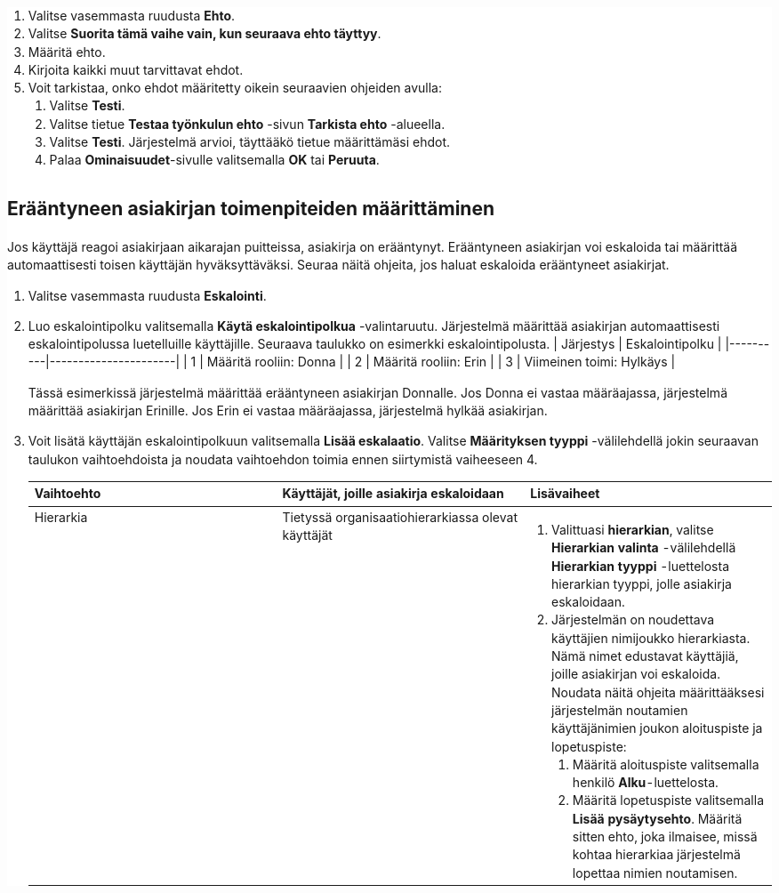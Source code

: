 1.  Valitse vasemmasta ruudusta **Ehto**.
2.  Valitse **Suorita tämä vaihe vain, kun seuraava ehto täyttyy**.
3.  Määritä ehto.
4.  Kirjoita kaikki muut tarvittavat ehdot.
5.  Voit tarkistaa, onko ehdot määritetty oikein seuraavien ohjeiden avulla:
    1.  Valitse **Testi**.
    2.  Valitse tietue **Testaa työnkulun ehto** -sivun **Tarkista ehto** -alueella.
    3.  Valitse **Testi**. Järjestelmä arvioi, täyttääkö tietue määrittämäsi ehdot.
    4.  Palaa **Ominaisuudet**-sivulle valitsemalla **OK** tai **Peruuta**.

## <a name="specify-what-happens-when-the-document-is-overdue"></a>Erääntyneen asiakirjan toimenpiteiden määrittäminen
Jos käyttäjä reagoi asiakirjaan aikarajan puitteissa, asiakirja on erääntynyt. Erääntyneen asiakirjan voi eskaloida tai määrittää automaattisesti toisen käyttäjän hyväksyttäväksi. Seuraa näitä ohjeita, jos haluat eskaloida erääntyneet asiakirjat.

1.  Valitse vasemmasta ruudusta **Eskalointi**.
2.  Luo eskalointipolku valitsemalla **Käytä eskalointipolkua** -valintaruutu. Järjestelmä määrittää asiakirjan automaattisesti eskalointipolussa luetelluille käyttäjille. Seuraava taulukko on esimerkki eskalointipolusta.
    | Järjestys | Eskalointipolku      |
    |----------|----------------------|
    | 1        | Määritä rooliin: Donna     |
    | 2        | Määritä rooliin: Erin      |
    | 3        | Viimeinen toimi: Hylkäys |

    Tässä esimerkissä järjestelmä määrittää erääntyneen asiakirjan Donnalle. Jos Donna ei vastaa määräajassa, järjestelmä määrittää asiakirjan Erinille. Jos Erin ei vastaa määräajassa, järjestelmä hylkää asiakirjan.
3.  Voit lisätä käyttäjän eskalointipolkuun valitsemalla **Lisää eskalaatio**. Valitse **Määrityksen tyyppi** -välilehdellä jokin seuraavan taulukon vaihtoehdoista ja noudata vaihtoehdon toimia ennen siirtymistä vaiheeseen 4.
    <table>
    <colgroup>
    <col width="33%" />
    <col width="33%" />
    <col width="33%" />
    </colgroup>
    <thead>
    <tr class="header">
    <th>Vaihtoehto</th>
    <th>Käyttäjät, joille asiakirja eskaloidaan</th>
    <th>Lisävaiheet</th>
    </tr>
    </thead>
    <tbody>
    <tr class="odd">
    <td>Hierarkia</td>
    <td>Tietyssä organisaatiohierarkiassa olevat käyttäjät</td>
    <td><ol>
    <li>Valittuasi <strong>hierarkian</strong>, valitse <strong>Hierarkian valinta</strong> -välilehdellä <strong>Hierarkian tyyppi</strong> -luettelosta hierarkian tyyppi, jolle asiakirja eskaloidaan.</li>
    <li>Järjestelmän on noudettava käyttäjien nimijoukko hierarkiasta. Nämä nimet edustavat käyttäjiä, joille asiakirjan voi eskaloida. Noudata näitä ohjeita määrittääksesi järjestelmän noutamien käyttäjänimien joukon aloituspiste ja lopetuspiste:
    <ol>
    <li>Määritä aloituspiste valitsemalla henkilö <strong>Alku</strong>-luettelosta.</li>
    <li>Määritä lopetuspiste valitsemalla <strong>Lisää pysäytysehto</strong>. Määritä sitten ehto, joka ilmaisee, missä kohtaa hierarkiaa järjestelmä lopettaa nimien noutamisen.</li>
    </ol></li>